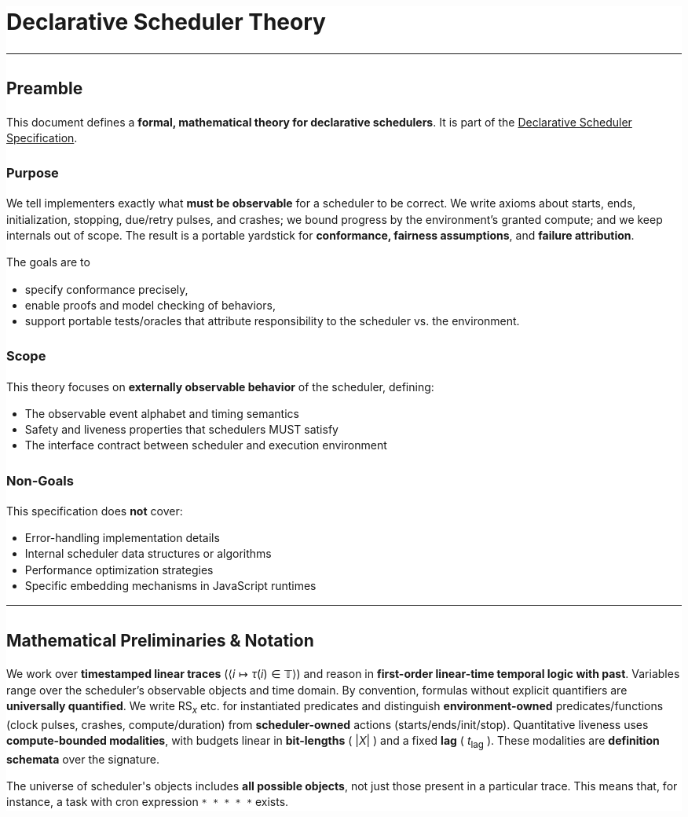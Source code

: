 # Declarative Scheduler Theory

---

## Preamble

This document defines a **formal, mathematical theory for declarative schedulers**.
It is part of the [Declarative Scheduler Specification](./scheduler.md).

### Purpose

We tell implementers exactly what **must be observable** for a scheduler to be correct. We write axioms about starts, ends, initialization, stopping, due/retry pulses, and crashes; we bound progress by the environment’s granted compute; and we keep internals out of scope. The result is a portable yardstick for **conformance, fairness assumptions**, and **failure attribution**.

The goals are to
- specify conformance precisely,
- enable proofs and model checking of behaviors,
- support portable tests/oracles that attribute responsibility to the scheduler vs. the environment.

### Scope

This theory focuses on **externally observable behavior** of the scheduler, defining:
- The observable event alphabet and timing semantics
- Safety and liveness properties that schedulers MUST satisfy
- The interface contract between scheduler and execution environment

### Non-Goals

This specification does **not** cover:
- Error-handling implementation details
- Internal scheduler data structures or algorithms
- Performance optimization strategies
- Specific embedding mechanisms in JavaScript runtimes

---

## Mathematical Preliminaries & Notation

We work over **timestamped linear traces** ($\langle i \mapsto \tau(i) \in \mathbb{T} \rangle$) and reason in **first-order linear-time temporal logic with past**. Variables range over the scheduler’s observable objects and time domain. By convention, formulas without explicit quantifiers are **universally quantified**. We write $\mathrm{RS}_x$ etc. for instantiated predicates and distinguish **environment-owned** predicates/functions (clock pulses, crashes, compute/duration) from **scheduler-owned** actions (starts/ends/init/stop). Quantitative liveness uses **compute-bounded modalities**, with budgets linear in **bit-lengths** ( $|X|$ ) and a fixed **lag** ( $t_{\text{lag}}$ ). These modalities are **definition schemata** over the signature.

The universe of scheduler's objects includes **all possible objects**, not just those present in a particular trace. This means that, for instance, a task with cron expression `* * * * *` exists.
